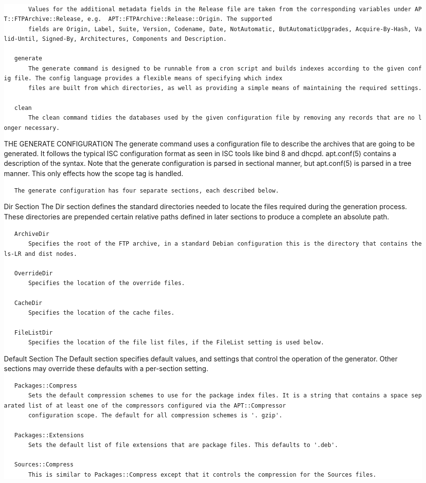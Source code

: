            Values for the additional metadata fields in the Release file are taken from the corresponding variables under APT::FTPArchive::Release, e.g.  APT::FTPArchive::Release::Origin. The supported
           fields are Origin, Label, Suite, Version, Codename, Date, NotAutomatic, ButAutomaticUpgrades, Acquire-By-Hash, Valid-Until, Signed-By, Architectures, Components and Description.

       generate
           The generate command is designed to be runnable from a cron script and builds indexes according to the given config file. The config language provides a flexible means of specifying which index
           files are built from which directories, as well as providing a simple means of maintaining the required settings.

       clean
           The clean command tidies the databases used by the given configuration file by removing any records that are no longer necessary.

THE GENERATE CONFIGURATION
       The generate command uses a configuration file to describe the archives that are going to be generated. It follows the typical ISC configuration format as seen in ISC tools like bind 8 and dhcpd.
       apt.conf(5) contains a description of the syntax. Note that the generate configuration is parsed in sectional manner, but apt.conf(5) is parsed in a tree manner. This only effects how the scope tag
       is handled.

       The generate configuration has four separate sections, each described below.

   Dir Section
       The Dir section defines the standard directories needed to locate the files required during the generation process. These directories are prepended certain relative paths defined in later sections
       to produce a complete an absolute path.

       ArchiveDir
           Specifies the root of the FTP archive, in a standard Debian configuration this is the directory that contains the ls-LR and dist nodes.

       OverrideDir
           Specifies the location of the override files.

       CacheDir
           Specifies the location of the cache files.

       FileListDir
           Specifies the location of the file list files, if the FileList setting is used below.

   Default Section
       The Default section specifies default values, and settings that control the operation of the generator. Other sections may override these defaults with a per-section setting.

       Packages::Compress
           Sets the default compression schemes to use for the package index files. It is a string that contains a space separated list of at least one of the compressors configured via the APT::Compressor
           configuration scope. The default for all compression schemes is '. gzip'.

       Packages::Extensions
           Sets the default list of file extensions that are package files. This defaults to '.deb'.

       Sources::Compress
           This is similar to Packages::Compress except that it controls the compression for the Sources files.
